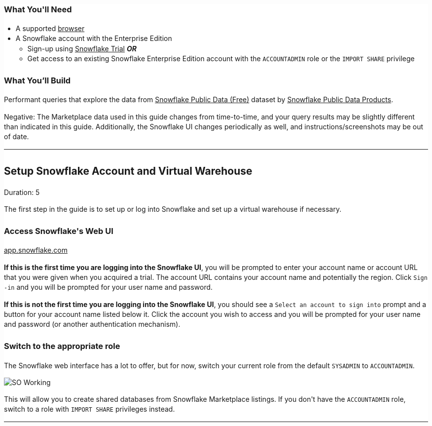 ### What You'll Need
- A supported [browser](https://docs.snowflake.com/en/user-guide/setup.html)
- A Snowflake account with the Enterprise Edition 
  - Sign-up using [Snowflake Trial](https://signup.snowflake.com/?utm_cta=quickstarts_) 
  ***OR***
  - Get access to an existing Snowflake Enterprise Edition account with the `ACCOUNTADMIN` role or the `IMPORT SHARE` privilege

### What You’ll Build 
Performant queries that explore the data from [Snowflake Public Data (Free)](https://app.snowflake.com/marketplace/listing/GZTSZ290BV255/snowflake-public-data-products-snowflake-public-data-free?search=snowflake%20public%20data) dataset by [Snowflake Public Data Products](https://app.snowflake.com/marketplace/providers/GZTSZAS2KCS/Snowflake%20Public%20Data%20Products).

Negative: The Marketplace data used in this guide changes from time-to-time, and your query results may be slightly different than indicated in this guide. Additionally, the Snowflake UI changes periodically as well, and instructions/screenshots may be out of date.

---


## Setup Snowflake Account and Virtual Warehouse 
Duration: 5

The first step in the guide is to set up or log into Snowflake and set up a virtual warehouse if necessary. 

### Access Snowflake's Web UI

[app.snowflake.com](https://app.snowflake.com)

**If this is the first time you are logging into the Snowflake UI**, you will be prompted to enter your account name or account URL that you were given when you acquired a trial. The account URL contains your account name and potentially the region. Click `Sign-in` and you will be prompted for your user name and password.

**If this is not the first time you are logging into the Snowflake UI**, you should see a `Select an account to sign into` prompt and a button for your account name listed below it. Click the account you wish to access and you will be prompted for your user name and password (or another authentication mechanism).

### Switch to the appropriate role

The Snowflake web interface has a lot to offer, but for now, switch your current role from the default `SYSADMIN` to `ACCOUNTADMIN`. 

![SO Working](assets/Worksheets.png)

This will allow you to create shared databases from Snowflake Marketplace listings. If you don't have the `ACCOUNTADMIN` role, switch to a role with `IMPORT SHARE` privileges instead.

---
